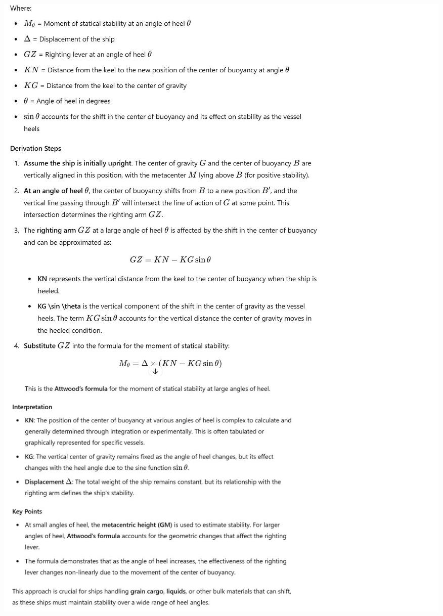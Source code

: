 ![](Aspose.Words.4adc6914-1c95-4f27-a011-e121102b66f1.013.jpeg)

![](Aspose.Words.4adc6914-1c95-4f27-a011-e121102b66f1.014.jpeg)
